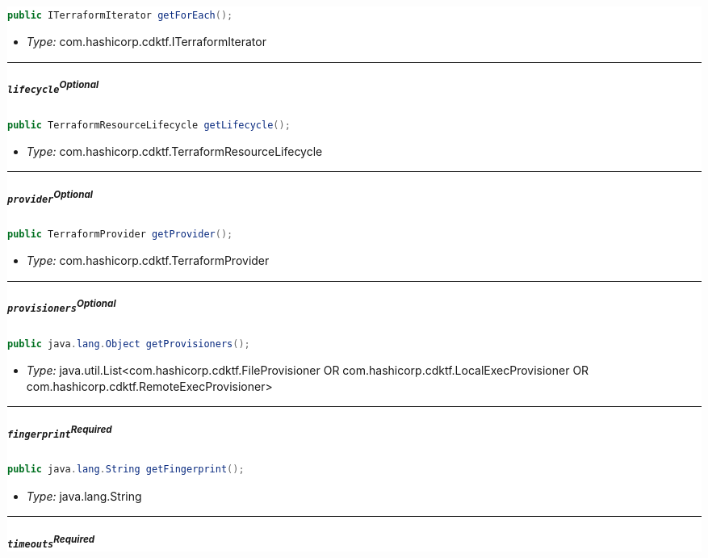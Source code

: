 ```java
public ITerraformIterator getForEach();
```

- *Type:* com.hashicorp.cdktf.ITerraformIterator

---

##### `lifecycle`<sup>Optional</sup> <a name="lifecycle" id="@cdktf/provider-digitalocean.sshKey.SshKey.property.lifecycle"></a>

```java
public TerraformResourceLifecycle getLifecycle();
```

- *Type:* com.hashicorp.cdktf.TerraformResourceLifecycle

---

##### `provider`<sup>Optional</sup> <a name="provider" id="@cdktf/provider-digitalocean.sshKey.SshKey.property.provider"></a>

```java
public TerraformProvider getProvider();
```

- *Type:* com.hashicorp.cdktf.TerraformProvider

---

##### `provisioners`<sup>Optional</sup> <a name="provisioners" id="@cdktf/provider-digitalocean.sshKey.SshKey.property.provisioners"></a>

```java
public java.lang.Object getProvisioners();
```

- *Type:* java.util.List<com.hashicorp.cdktf.FileProvisioner OR com.hashicorp.cdktf.LocalExecProvisioner OR com.hashicorp.cdktf.RemoteExecProvisioner>

---

##### `fingerprint`<sup>Required</sup> <a name="fingerprint" id="@cdktf/provider-digitalocean.sshKey.SshKey.property.fingerprint"></a>

```java
public java.lang.String getFingerprint();
```

- *Type:* java.lang.String

---

##### `timeouts`<sup>Required</sup> <a name="timeouts" id="@cdktf/provider-digitalocean.sshKey.SshKey.property.timeouts"></a>
